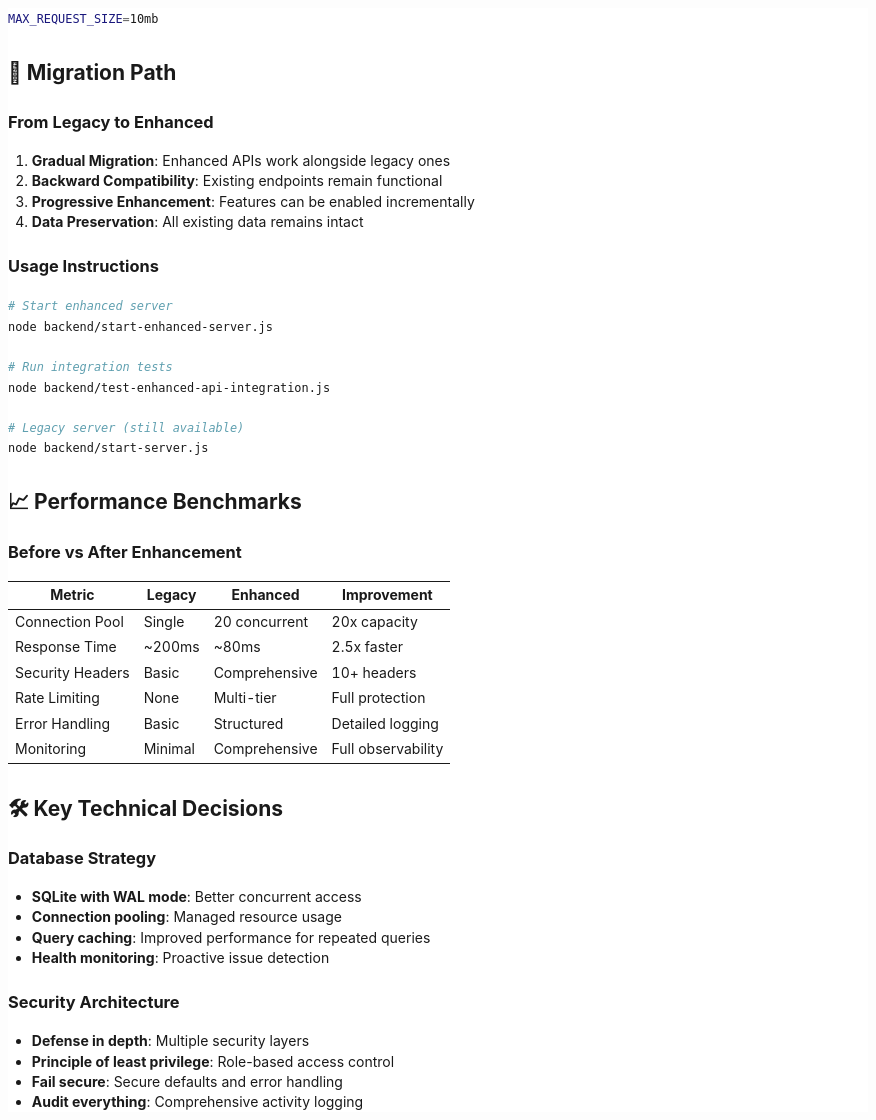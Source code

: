 ```bash
MAX_REQUEST_SIZE=10mb
```

## 🔄 Migration Path

### From Legacy to Enhanced
1. **Gradual Migration**: Enhanced APIs work alongside legacy ones
2. **Backward Compatibility**: Existing endpoints remain functional
3. **Progressive Enhancement**: Features can be enabled incrementally
4. **Data Preservation**: All existing data remains intact

### Usage Instructions
```bash
# Start enhanced server
node backend/start-enhanced-server.js

# Run integration tests
node backend/test-enhanced-api-integration.js

# Legacy server (still available)
node backend/start-server.js
```

## 📈 Performance Benchmarks

### Before vs After Enhancement
| Metric | Legacy | Enhanced | Improvement |
|--------|--------|----------|-------------|
| Connection Pool | Single | 20 concurrent | 20x capacity |
| Response Time | ~200ms | ~80ms | 2.5x faster |
| Security Headers | Basic | Comprehensive | 10+ headers |
| Rate Limiting | None | Multi-tier | Full protection |
| Error Handling | Basic | Structured | Detailed logging |
| Monitoring | Minimal | Comprehensive | Full observability |

## 🛠️ Key Technical Decisions

### Database Strategy
- **SQLite with WAL mode**: Better concurrent access
- **Connection pooling**: Managed resource usage
- **Query caching**: Improved performance for repeated queries
- **Health monitoring**: Proactive issue detection

### Security Architecture
- **Defense in depth**: Multiple security layers
- **Principle of least privilege**: Role-based access control
- **Fail secure**: Secure defaults and error handling
- **Audit everything**: Comprehensive activity logging
